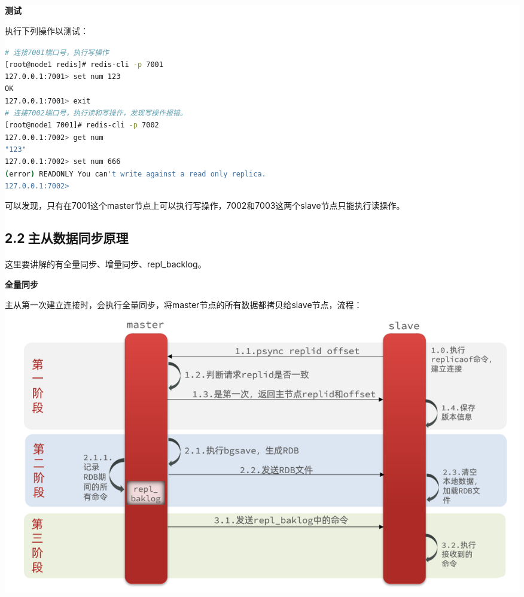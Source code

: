 **测试**

执行下列操作以测试：

```sh
# 连接7001端口号，执行写操作
[root@node1 redis]# redis-cli -p 7001
127.0.0.1:7001> set num 123
OK
127.0.0.1:7001> exit
# 连接7002端口号，执行读和写操作，发现写操作报错。
[root@node1 7001]# redis-cli -p 7002
127.0.0.1:7002> get num
"123"
127.0.0.1:7002> set num 666
(error) READONLY You can't write against a read only replica.
127.0.0.1:7002> 
```

可以发现，只有在7001这个master节点上可以执行写操作，7002和7003这两个slave节点只能执行读操作。

## 2.2 主从数据同步原理

这里要讲解的有全量同步、增量同步、repl_backlog。

**全量同步**

主从第一次建立连接时，会执行全量同步，将master节点的所有数据都拷贝给slave节点，流程：

![](..\图片\2-10【Redis分布式缓存】\2-2.png)
